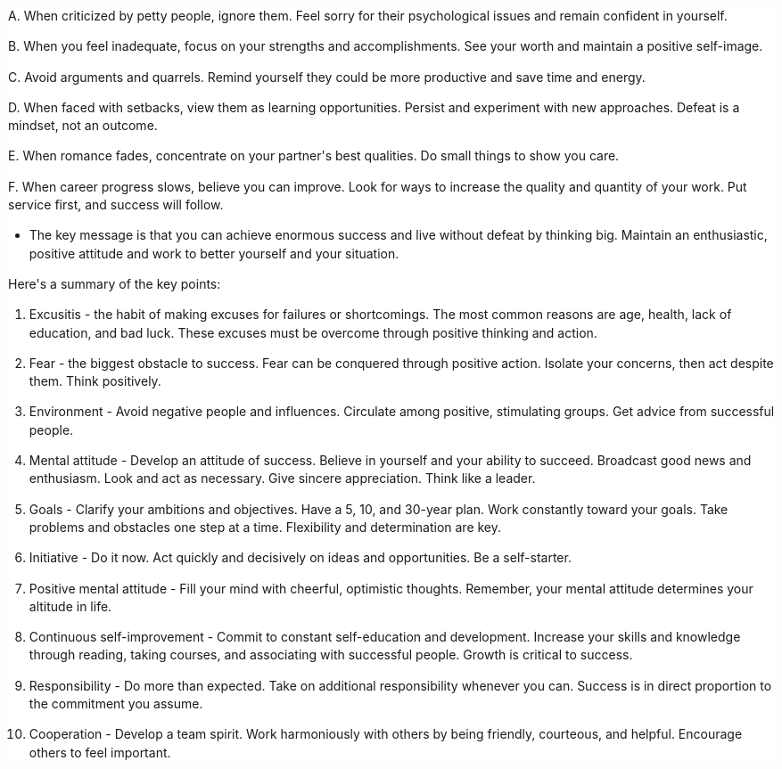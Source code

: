 A. When criticized by petty people, ignore them. Feel sorry for their psychological issues and remain confident in yourself.

B. When you feel inadequate, focus on your strengths and accomplishments. See your worth and maintain a positive self-image.

C. Avoid arguments and quarrels. Remind yourself they could be more productive and save time and energy.

D. When faced with setbacks, view them as learning opportunities. Persist and experiment with new approaches. Defeat is a mindset, not an outcome.

E. When romance fades, concentrate on your partner's best qualities. Do small things to show you care.

F. When career progress slows, believe you can improve. Look for ways to increase the quality and quantity of your work. Put service first, and success will follow.

- The key message is that you can achieve enormous success and live without defeat by thinking big. Maintain an enthusiastic, positive attitude and work to better yourself and your situation.

Here's a summary of the key points:

1. Excusitis - the habit of making excuses for failures or shortcomings. The most common reasons are age, health, lack of education, and bad luck. These excuses must be overcome through positive thinking and action.

2. Fear - the biggest obstacle to success. Fear can be conquered through positive action. Isolate your concerns, then act despite them. Think positively.

3. Environment - Avoid negative people and influences. Circulate among positive, stimulating groups. Get advice from successful people.

4. Mental attitude - Develop an attitude of success. Believe in yourself and your ability to succeed. Broadcast good news and enthusiasm. Look and act as necessary. Give sincere appreciation. Think like a leader.

5. Goals - Clarify your ambitions and objectives. Have a 5, 10, and 30-year plan. Work constantly toward your goals. Take problems and obstacles one step at a time. Flexibility and determination are key.

6. Initiative - Do it now. Act quickly and decisively on ideas and opportunities. Be a self-starter.

7. Positive mental attitude - Fill your mind with cheerful, optimistic thoughts. Remember, your mental attitude determines your altitude in life.

8. Continuous self-improvement - Commit to constant self-education and development. Increase your skills and knowledge through reading, taking courses, and associating with successful people. Growth is critical to success.

9. Responsibility - Do more than expected. Take on additional responsibility whenever you can. Success is in direct proportion to the commitment you assume.

10. Cooperation - Develop a team spirit. Work harmoniously with others by being friendly, courteous, and helpful. Encourage others to feel important.

